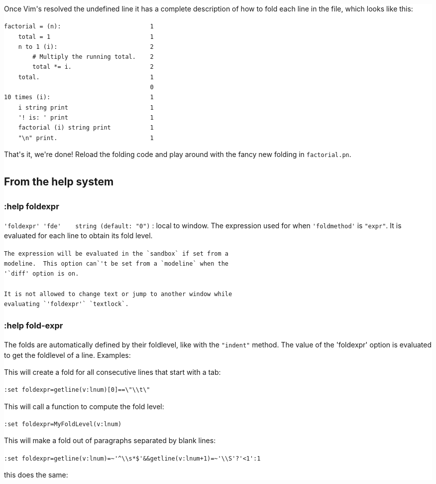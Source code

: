 Once Vim's resolved the undefined line it has a complete description of
how to fold each line in the file, which looks like this:

    factorial = (n):                         1
        total = 1                            1
        n to 1 (i):                          2
            # Multiply the running total.    2
            total *= i.                      2
        total.                               1
                                             0
    10 times (i):                            1
        i string print                       1
        '! is: ' print                       1
        factorial (i) string print           1
        "\n" print.                          1

That's it, we're done!  Reload the folding code and play around with the
fancy new folding in `factorial.pn`.

From the help system
--------------------

### :help foldexpr

`'foldexpr' 'fde'    string (default: "0")`
:   local to window.
    The expression used for when `'foldmethod'` is `"expr"`.  It is
    evaluated for each line to obtain its fold level.

    The expression will be evaluated in the `sandbox` if set from a
    modeline.  This option can`'t be set from a `modeline` when the
    '`diff' option is on.

    It is not allowed to change text or jump to another window while
    evaluating `'foldexpr'` `textlock`.

### :help fold-expr

The folds are automatically defined by their foldlevel, like with the
`"indent"` method.  The value of the 'foldexpr' option is evaluated to
get the foldlevel of a line.  Examples:

This will create a fold for all consecutive lines that start with a tab:

    :set foldexpr=getline(v:lnum)[0]==\"\\t\"

This will call a function to compute the fold level:
    
    :set foldexpr=MyFoldLevel(v:lnum)

This will make a fold out of paragraphs separated by blank lines:
    
    :set foldexpr=getline(v:lnum)=~'^\\s*$'&&getline(v:lnum+1)=~'\\S'?'<1':1

this does the same:
    